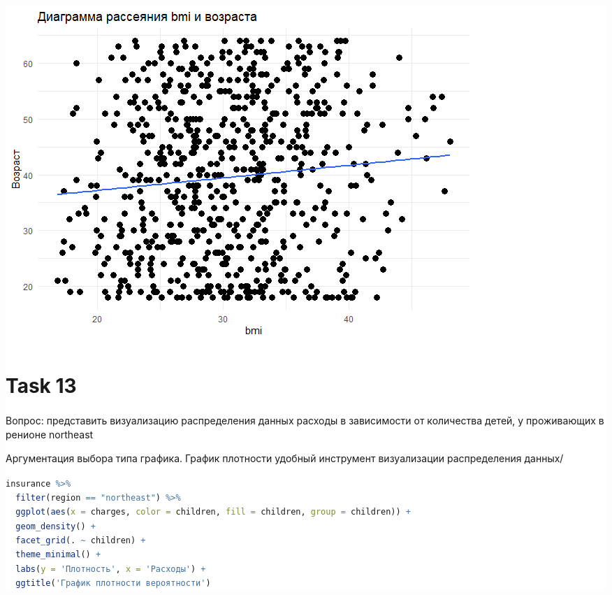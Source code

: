 ![](HW1_files/figure-gfm/unnamed-chunk-12-1.png)

# Task 13

Вопрос: представить визуализацию распределения данных расходы в
зависимости от количества детей, у проживающих в ренионе northeast

Аргументация выбора типа графика. График плотности удобный инструмент
визуализации распределения данных/

``` r
insurance %>%
  filter(region == "northeast") %>%
  ggplot(aes(x = charges, color = children, fill = children, group = children)) +
  geom_density() +
  facet_grid(. ~ children) +
  theme_minimal() + 
  labs(y = 'Плотность', x = 'Расходы') +
  ggtitle('График плотности вероятности') 
```
